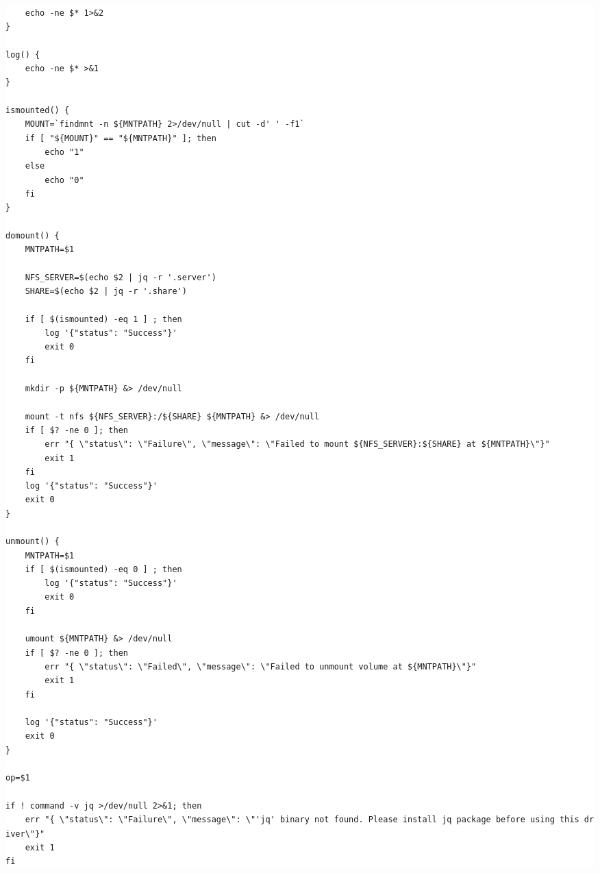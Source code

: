 ```plain
    echo -ne $* 1>&2
}

log() {
    echo -ne $* >&1
}

ismounted() {
    MOUNT=`findmnt -n ${MNTPATH} 2>/dev/null | cut -d' ' -f1`
    if [ "${MOUNT}" == "${MNTPATH}" ]; then
        echo "1"
    else
        echo "0"
    fi
}

domount() {
    MNTPATH=$1

    NFS_SERVER=$(echo $2 | jq -r '.server')
    SHARE=$(echo $2 | jq -r '.share')

    if [ $(ismounted) -eq 1 ] ; then
        log '{"status": "Success"}'
        exit 0
    fi

    mkdir -p ${MNTPATH} &> /dev/null

    mount -t nfs ${NFS_SERVER}:/${SHARE} ${MNTPATH} &> /dev/null
    if [ $? -ne 0 ]; then
        err "{ \"status\": \"Failure\", \"message\": \"Failed to mount ${NFS_SERVER}:${SHARE} at ${MNTPATH}\"}"
        exit 1
    fi
    log '{"status": "Success"}'
    exit 0
}

unmount() {
    MNTPATH=$1
    if [ $(ismounted) -eq 0 ] ; then
        log '{"status": "Success"}'
        exit 0
    fi

    umount ${MNTPATH} &> /dev/null
    if [ $? -ne 0 ]; then
        err "{ \"status\": \"Failed\", \"message\": \"Failed to unmount volume at ${MNTPATH}\"}"
        exit 1
    fi

    log '{"status": "Success"}'
    exit 0
}

op=$1

if ! command -v jq >/dev/null 2>&1; then
    err "{ \"status\": \"Failure\", \"message\": \"'jq' binary not found. Please install jq package before using this driver\"}"
    exit 1
fi
```